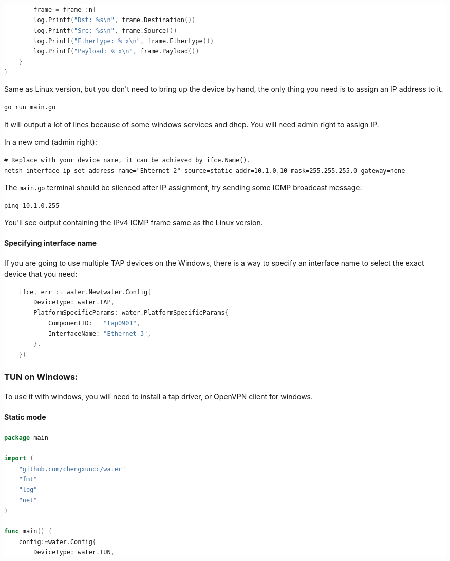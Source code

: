 ```go
		frame = frame[:n]
		log.Printf("Dst: %s\n", frame.Destination())
		log.Printf("Src: %s\n", frame.Source())
		log.Printf("Ethertype: % x\n", frame.Ethertype())
		log.Printf("Payload: % x\n", frame.Payload())
	}
}
```

Same as Linux version, but you don't need to bring up the device by hand, the only thing you need is to assign an IP address to it.

```dos
go run main.go
```

It will output a lot of lines because of some windows services and dhcp.
You will need admin right to assign IP.

In a new cmd (admin right):

```dos
# Replace with your device name, it can be achieved by ifce.Name().
netsh interface ip set address name="Ehternet 2" source=static addr=10.1.0.10 mask=255.255.255.0 gateway=none
```

The `main.go` terminal should be silenced after IP assignment, try sending some ICMP broadcast message:

```dos
ping 10.1.0.255
```

You'll see output containing the IPv4 ICMP frame same as the Linux version.

#### Specifying interface name

If you are going to use multiple TAP devices on the Windows, there is a way to specify an interface name to select the exact device that you need:

```go
	ifce, err := water.New(water.Config{
		DeviceType: water.TAP,
		PlatformSpecificParams: water.PlatformSpecificParams{
			ComponentID:   "tap0901",
			InterfaceName: "Ethernet 3",
		},
	})
```

### TUN on Windows:

To use it with windows, you will need to install a [tap driver](https://github.com/OpenVPN/tap-windows6), or [OpenVPN client](https://github.com/OpenVPN/openvpn) for windows.

#### Static mode
```go
package main

import (
	"github.com/chengxuncc/water"
	"fmt"
	"log"
	"net"
)

func main() {
	config:=water.Config{
		DeviceType: water.TUN,
```